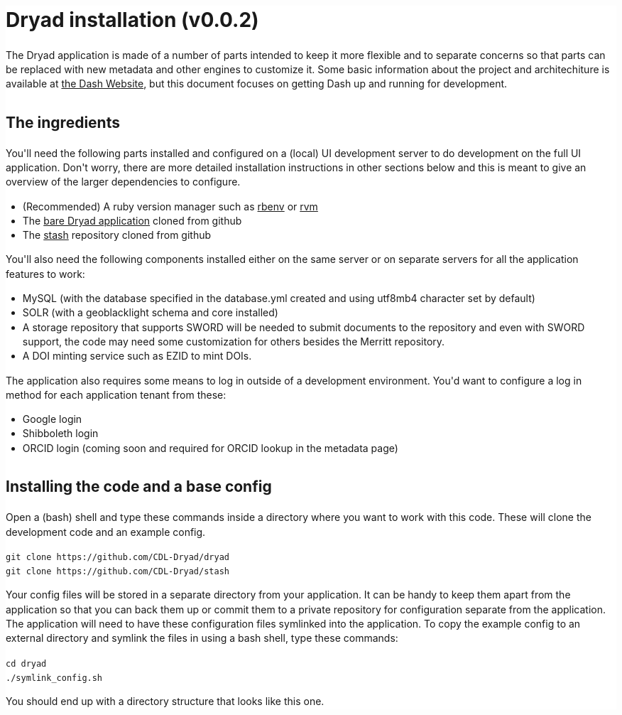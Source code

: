 # Dryad installation (v0.0.2)

The Dryad application is made of a number of parts intended to keep it more flexible and to separate concerns so that parts can be replaced with new metadata and other engines to customize it.  Some basic information about the project and architechiture is available at [the Dash Website](https://dash.ucop.edu/stash/about), but this document focuses on getting Dash up and running for development.

## The ingredients

You'll need the following parts installed and configured on a (local) UI development server to do development on the full UI application.  Don't worry, there are more detailed installation instructions in other sections below and this is meant to give an overview of the larger dependencies to configure.

- (Recommended) A ruby version manager such as [rbenv](https://github.com/rbenv/rbenv) or [rvm](https://rvm.io/)
- The [bare Dryad application](https://github.com/CDL-Dryad/dryad) cloned from github
- The [stash](https://github.com/CDL-Dryad/stash) repository cloned from github

You'll also need the following components installed either on the same server or on separate servers for all the application features to work:

- MySQL (with the database specified in the database.yml created and using utf8mb4 character set by default)
- SOLR (with a geoblacklight schema and core installed)
- A storage repository that supports SWORD will be needed to submit documents to the repository and even with SWORD support, the code may need some customization for others besides the Merritt repository.
- A DOI minting service such as EZID to mint DOIs.

The application also requires some means to log in outside of a development environment. You'd want to configure a log in method for each application tenant from these:

- Google login
- Shibboleth login
- ORCID login (coming soon and required for ORCID lookup in the metadata page)

## Installing the code and a base config

Open a (bash) shell and type these commands inside a directory where you want to work with this code. These will clone the development code and an example config.

```
git clone https://github.com/CDL-Dryad/dryad
git clone https://github.com/CDL-Dryad/stash
```

Your config files will be stored in a separate directory from your application. It can be handy to keep them apart from the application so that you can back them up or commit them to a private repository for configuration separate from the application.  The application will need to have these configuration files symlinked into the application. To copy the example config to an external directory and symlink the files in using a bash shell, type these commands:

```
cd dryad
./symlink_config.sh
```
You should end up with a directory structure that looks like this one.
